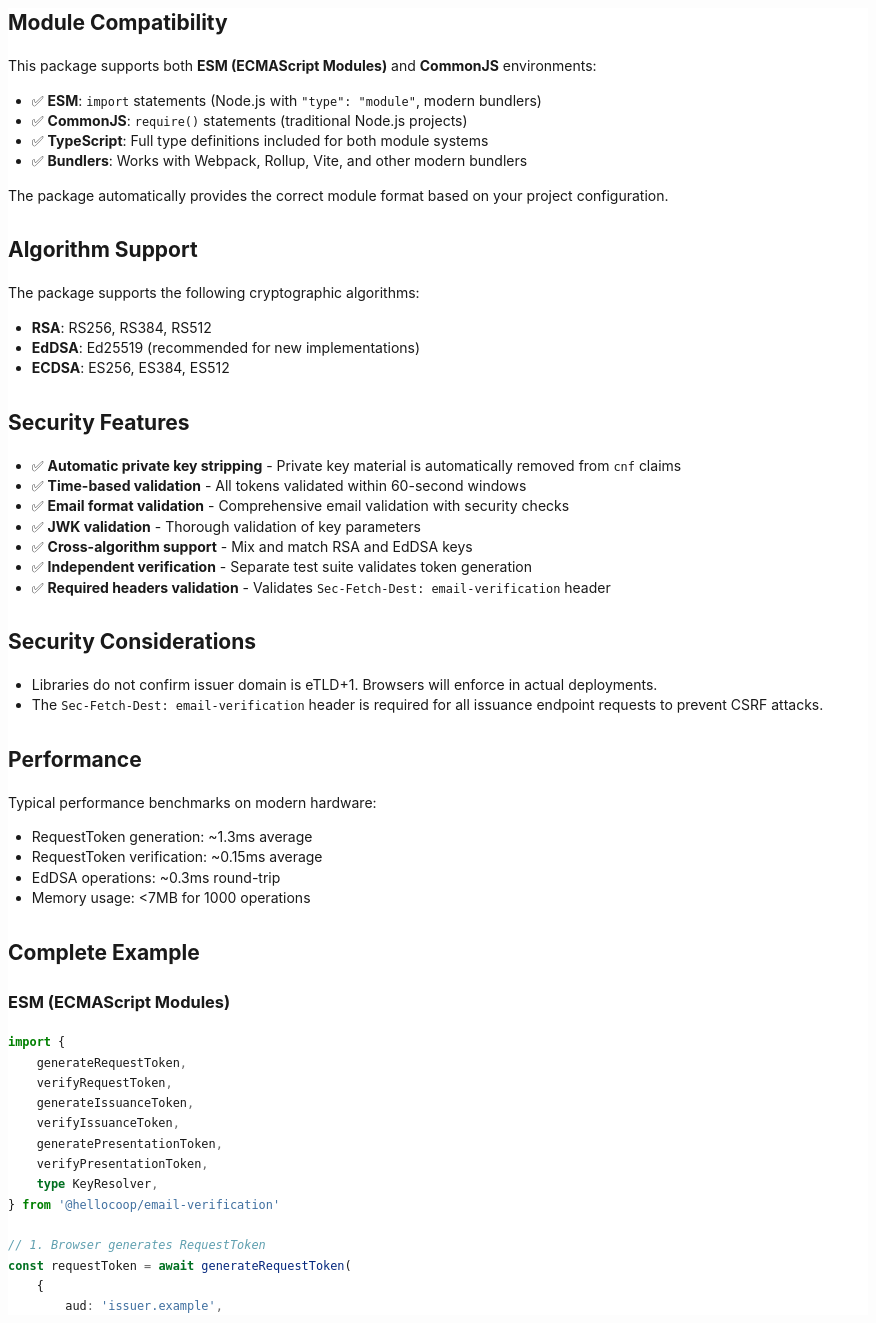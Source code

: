 ## Module Compatibility

This package supports both **ESM (ECMAScript Modules)** and **CommonJS** environments:

- ✅ **ESM**: `import` statements (Node.js with `"type": "module"`, modern bundlers)
- ✅ **CommonJS**: `require()` statements (traditional Node.js projects)
- ✅ **TypeScript**: Full type definitions included for both module systems
- ✅ **Bundlers**: Works with Webpack, Rollup, Vite, and other modern bundlers

The package automatically provides the correct module format based on your project configuration.

## Algorithm Support

The package supports the following cryptographic algorithms:

- **RSA**: RS256, RS384, RS512
- **EdDSA**: Ed25519 (recommended for new implementations)
- **ECDSA**: ES256, ES384, ES512

## Security Features

- ✅ **Automatic private key stripping** - Private key material is automatically removed from `cnf` claims
- ✅ **Time-based validation** - All tokens validated within 60-second windows
- ✅ **Email format validation** - Comprehensive email validation with security checks
- ✅ **JWK validation** - Thorough validation of key parameters
- ✅ **Cross-algorithm support** - Mix and match RSA and EdDSA keys
- ✅ **Independent verification** - Separate test suite validates token generation
- ✅ **Required headers validation** - Validates `Sec-Fetch-Dest: email-verification` header

## Security Considerations

- Libraries do not confirm issuer domain is eTLD+1. Browsers will enforce in actual deployments.
- The `Sec-Fetch-Dest: email-verification` header is required for all issuance endpoint requests to prevent CSRF attacks.

## Performance

Typical performance benchmarks on modern hardware:

- RequestToken generation: ~1.3ms average
- RequestToken verification: ~0.15ms average
- EdDSA operations: ~0.3ms round-trip
- Memory usage: <7MB for 1000 operations

## Complete Example

### ESM (ECMAScript Modules)

```typescript
import {
    generateRequestToken,
    verifyRequestToken,
    generateIssuanceToken,
    verifyIssuanceToken,
    generatePresentationToken,
    verifyPresentationToken,
    type KeyResolver,
} from '@hellocoop/email-verification'

// 1. Browser generates RequestToken
const requestToken = await generateRequestToken(
    {
        aud: 'issuer.example',
```